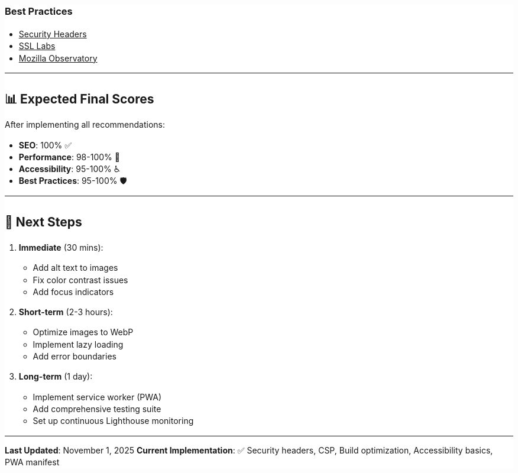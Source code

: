 ### Best Practices
- [Security Headers](https://securityheaders.com/)
- [SSL Labs](https://www.ssllabs.com/ssltest/)
- [Mozilla Observatory](https://observatory.mozilla.org/)

---

## 📊 Expected Final Scores

After implementing all recommendations:
- **SEO**: 100% ✅
- **Performance**: 98-100% 🚀
- **Accessibility**: 95-100% ♿
- **Best Practices**: 95-100% 🛡️

---

## 🚀 Next Steps

1. **Immediate** (30 mins):
   - Add alt text to images
   - Fix color contrast issues
   - Add focus indicators

2. **Short-term** (2-3 hours):
   - Optimize images to WebP
   - Implement lazy loading
   - Add error boundaries

3. **Long-term** (1 day):
   - Implement service worker (PWA)
   - Add comprehensive testing suite
   - Set up continuous Lighthouse monitoring

---

**Last Updated**: November 1, 2025
**Current Implementation**: ✅ Security headers, CSP, Build optimization, Accessibility basics, PWA manifest
